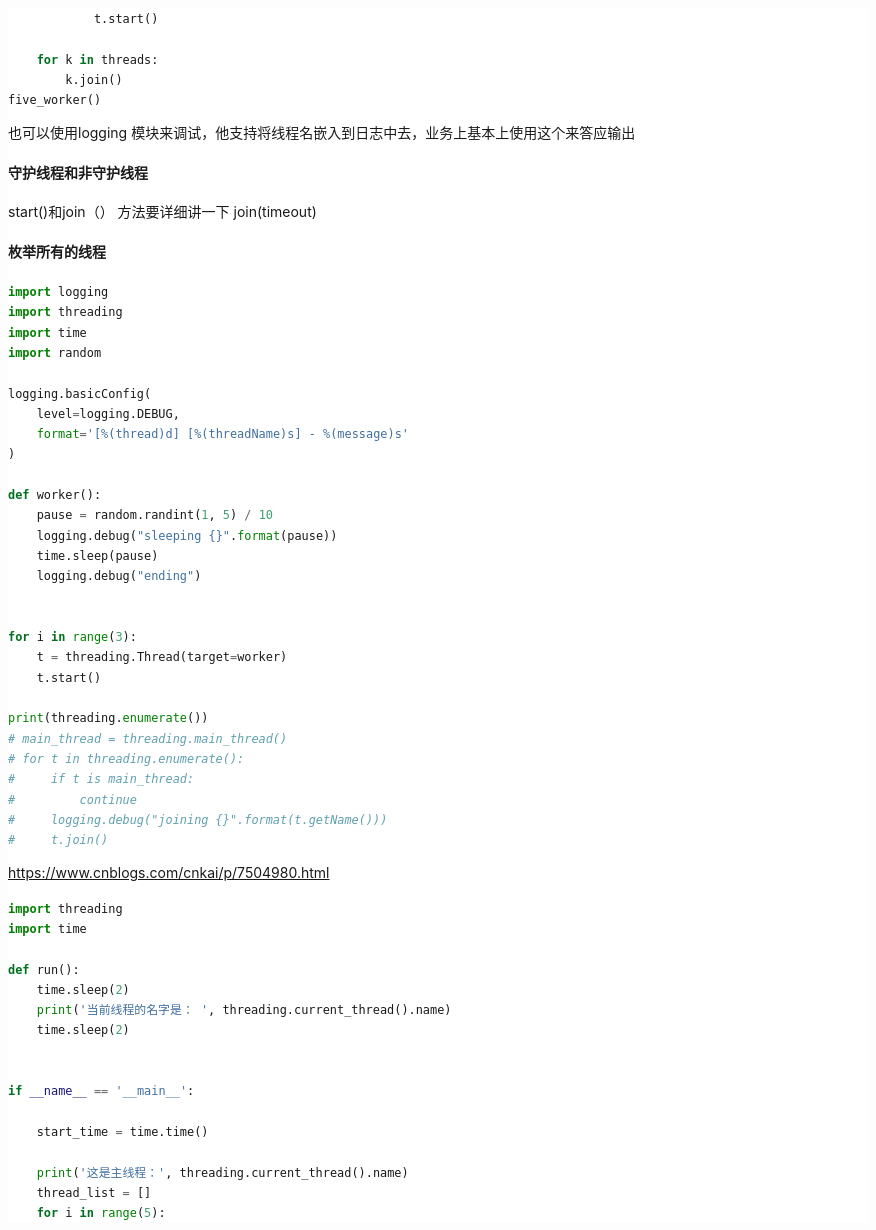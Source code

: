 ```python
            t.start()

    for k in threads:
        k.join()
five_worker()

```

也可以使用logging 模块来调试，他支持将线程名嵌入到日志中去，业务上基本上使用这个来答应输出

#### 守护线程和非守护线程 

start()和join（） 方法要详细讲一下 join(timeout)

#### 枚举所有的线程

```python
import logging
import threading
import time
import random

logging.basicConfig(
    level=logging.DEBUG,
    format='[%(thread)d] [%(threadName)s] - %(message)s'
)

def worker():
    pause = random.randint(1, 5) / 10
    logging.debug("sleeping {}".format(pause))
    time.sleep(pause)
    logging.debug("ending")


for i in range(3):
    t = threading.Thread(target=worker)
    t.start()

print(threading.enumerate())
# main_thread = threading.main_thread()
# for t in threading.enumerate():
#     if t is main_thread:
#         continue
#     logging.debug("joining {}".format(t.getName()))
#     t.join()
```

https://www.cnblogs.com/cnkai/p/7504980.html

```python
import threading
import time

def run():
    time.sleep(2)
    print('当前线程的名字是： ', threading.current_thread().name)
    time.sleep(2)


if __name__ == '__main__':

    start_time = time.time()

    print('这是主线程：', threading.current_thread().name)
    thread_list = []
    for i in range(5):
```